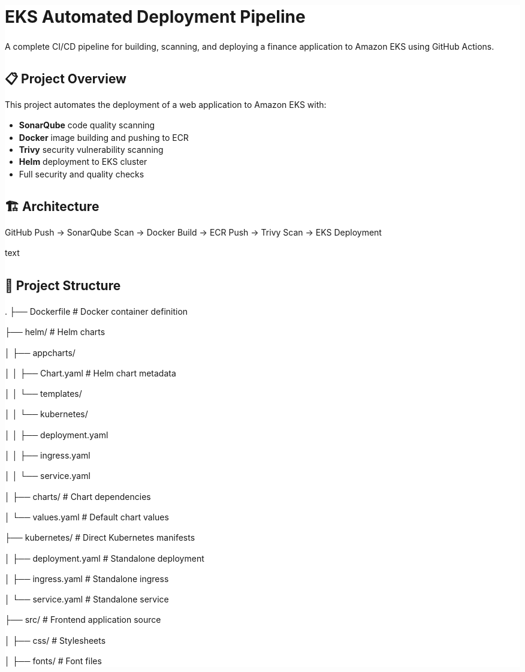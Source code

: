 # EKS Automated Deployment Pipeline

A complete CI/CD pipeline for building, scanning, and deploying a finance application to Amazon EKS using GitHub Actions.

## 📋 Project Overview

This project automates the deployment of a web application to Amazon EKS with:
- **SonarQube** code quality scanning
- **Docker** image building and pushing to ECR
- **Trivy** security vulnerability scanning
- **Helm** deployment to EKS cluster
- Full security and quality checks

## 🏗️ Architecture
GitHub Push → SonarQube Scan → Docker Build → ECR Push → Trivy Scan → EKS Deployment

text

## 📁 Project Structure
.
├── Dockerfile # Docker container definition

├── helm/ # Helm charts

│ ├── appcharts/

│ │ ├── Chart.yaml # Helm chart metadata

│ │ └── templates/

│ │ └── kubernetes/

│ │ ├── deployment.yaml

│ │ ├── ingress.yaml

│ │ └── service.yaml

│ ├── charts/ # Chart dependencies

│ └── values.yaml # Default chart values

├── kubernetes/ # Direct Kubernetes manifests

│ ├── deployment.yaml # Standalone deployment

│ ├── ingress.yaml # Standalone ingress

│ └── service.yaml # Standalone service

├── src/ # Frontend application source

│ ├── css/ # Stylesheets

│ ├── fonts/ # Font files
